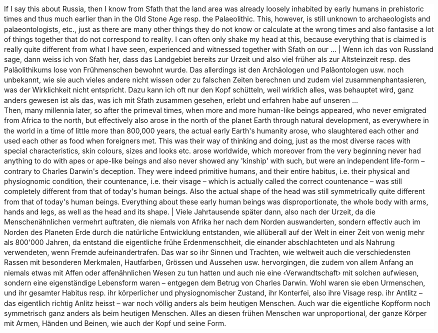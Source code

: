 If I say this about Russia, then I know from Sfath that the land area was already loosely inhabited by early humans in prehistoric times and thus much earlier than in the Old Stone Age resp. the Palaeolithic. This, however, is still unknown to archaeologists and palaeontologists, etc., just as there are many other things they do not know or calculate at the wrong times and also fantasise a lot of things together that do not correspond to reality. I can often only shake my head at this, because everything that is claimed is really quite different from what I have seen, experienced and witnessed together with Sfath on our …  | Wenn ich das von Russland sage, dann weiss ich von Sfath her, dass das Landgebiet bereits zur Urzeit und also viel früher als zur Altsteinzeit resp. des Paläolithikums lose von Frühmenschen bewohnt wurde. Das allerdings ist den Archäologen und Paläontologen usw. noch unbekannt, wie sie auch vieles andere nicht wissen oder zu falschen Zeiten berechnen und zudem viel zusammenphantasieren, was der Wirklichkeit nicht entspricht. Dazu kann ich oft nur den Kopf schütteln, weil wirklich alles, was behauptet wird, ganz anders gewesen ist als das, was ich mit Sfath zusammen gesehen, erlebt und erfahren habe auf unseren …   
Then, many millennia later, so after the primeval times, when more and more human-like beings appeared, who never emigrated from Africa to the north, but effectively also arose in the north of the planet Earth through natural development, as everywhere in the world in a time of little more than 800,000 years, the actual early Earth's humanity arose, who slaughtered each other and used each other as food when foreigners met. This was their way of thinking and doing, just as the most diverse races with special characteristics, skin colours, sizes and looks etc. arose worldwide, which moreover from the very beginning never had anything to do with apes or ape-like beings and also never showed any 'kinship' with such, but were an independent life-form – contrary to Charles Darwin's deception. They were indeed primitive humans, and their entire habitus, i.e. their physical and physiognomic condition, their countenance, i.e. their visage – which is actually called the correct countenance – was still completely different from that of today's human beings. Also the actual shape of the head was still symmetrically quite different from that of today's human beings. Everything about these early human beings was disproportionate, the whole body with arms, hands and legs, as well as the head and its shape.  | Viele Jahrtausende später dann, also nach der Urzeit, da die Menschenähnlichen vermehrt auftraten, die niemals von Afrika her nach dem Norden auswanderten, sondern effectiv auch im Norden des Planeten Erde durch die natürliche Entwicklung entstanden, wie allüberall auf der Welt in einer Zeit von wenig mehr als 800'000 Jahren, da entstand die eigentliche frühe Erdenmenschheit, die einander abschlachteten und als Nahrung verwendeten, wenn Fremde aufeinandertrafen. Das war so ihr Sinnen und Trachten, wie weltweit auch die verschiedensten Rassen mit besonderen Merkmalen, Hautfarben, Grössen und Aussehen usw. hervorgingen, die zudem von allem Anfang an niemals etwas mit Affen oder affenähnlichen Wesen zu tun hatten und auch nie eine ‹Verwandtschaft› mit solchen aufwiesen, sondern eine eigenständige Lebensform waren – entgegen dem Betrug von Charles Darwin. Wohl waren sie eben Urmenschen, und ihr gesamter Habitus resp. ihr körperlicher und physiognomischer Zustand, ihr Konterfei, also ihre Visage resp. ihr Antlitz – das eigentlich richtig Anlitz heisst – war noch völlig anders als beim heutigen Menschen. Auch war die eigentliche Kopfform noch symmetrisch ganz anders als beim heutigen Menschen. Alles an diesen frühen Menschen war unproportional, der ganze Körper mit Armen, Händen und Beinen, wie auch der Kopf und seine Form.   